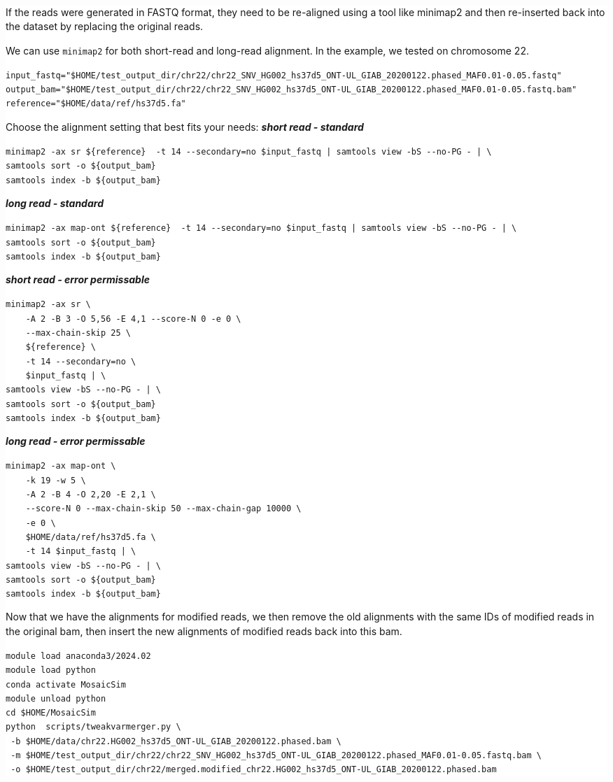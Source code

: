 If the reads were generated in FASTQ format, they need to be re-aligned using a tool like minimap2 and then re-inserted back into the dataset by replacing the original reads.

We can use `minimap2` for both short-read and long-read alignment. In the example, we tested on chromosome 22.
```
input_fastq="$HOME/test_output_dir/chr22/chr22_SNV_HG002_hs37d5_ONT-UL_GIAB_20200122.phased_MAF0.01-0.05.fastq"
output_bam="$HOME/test_output_dir/chr22/chr22_SNV_HG002_hs37d5_ONT-UL_GIAB_20200122.phased_MAF0.01-0.05.fastq.bam"
reference="$HOME/data/ref/hs37d5.fa"
```
Choose the alignment setting that best fits your needs: 
***short read - standard***
```
minimap2 -ax sr ${reference}  -t 14 --secondary=no $input_fastq | samtools view -bS --no-PG - | \
samtools sort -o ${output_bam}
samtools index -b ${output_bam}
```
***long read - standard***
```
minimap2 -ax map-ont ${reference}  -t 14 --secondary=no $input_fastq | samtools view -bS --no-PG - | \
samtools sort -o ${output_bam}
samtools index -b ${output_bam}
```
***short read - error permissable***
```
minimap2 -ax sr \
    -A 2 -B 3 -O 5,56 -E 4,1 --score-N 0 -e 0 \
    --max-chain-skip 25 \
    ${reference} \
    -t 14 --secondary=no \
    $input_fastq | \
samtools view -bS --no-PG - | \
samtools sort -o ${output_bam}
samtools index -b ${output_bam}
```
***long read - error permissable***
```
minimap2 -ax map-ont \
    -k 19 -w 5 \
    -A 2 -B 4 -O 2,20 -E 2,1 \
    --score-N 0 --max-chain-skip 50 --max-chain-gap 10000 \
    -e 0 \
    $HOME/data/ref/hs37d5.fa \
    -t 14 $input_fastq | \
samtools view -bS --no-PG - | \
samtools sort -o ${output_bam}
samtools index -b ${output_bam}
```

Now that we have the alignments for modified reads, we then remove the old alignments with the same IDs of modified reads in the original bam, then insert the new alignments of modified reads back into this bam.
```
module load anaconda3/2024.02
module load python
conda activate MosaicSim
module unload python
cd $HOME/MosaicSim
python  scripts/tweakvarmerger.py \
 -b $HOME/data/chr22.HG002_hs37d5_ONT-UL_GIAB_20200122.phased.bam \
 -m $HOME/test_output_dir/chr22/chr22_SNV_HG002_hs37d5_ONT-UL_GIAB_20200122.phased_MAF0.01-0.05.fastq.bam \
 -o $HOME/test_output_dir/chr22/merged.modified_chr22.HG002_hs37d5_ONT-UL_GIAB_20200122.phased.bam
```